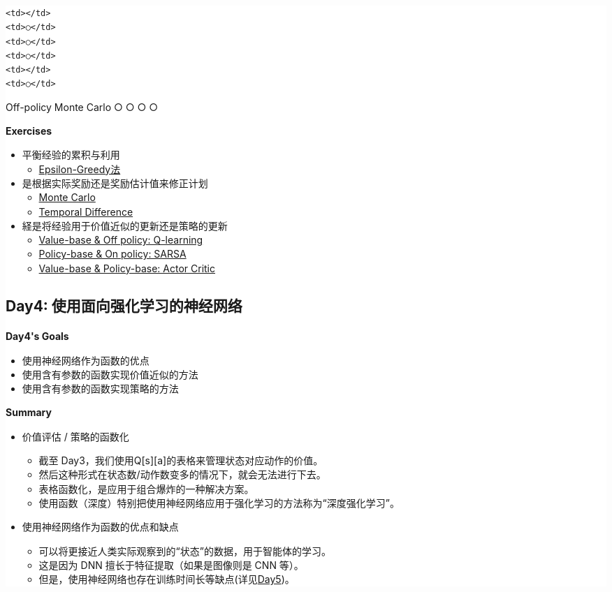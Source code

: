     <td></td>
    <td>○</td>
    <td>○</td>
    <td>○</td>
    <td></td>
    <td>○</td>
  </tr>
  <tr>
    <td>Off-policy Monte Carlo</td>
    <td></td>
    <td>○</td>
    <td>○</td>
    <td>○</td>
    <td>○</td>
    <td></td>
  </tr>
</table>

**Exercises**

* 平衡经验的累积与利用
  * [Epsilon-Greedy法](https://github.com/icoxfog417/baby-steps-of-rl-ja/blob/master/EL/notebooks/Epsilon%26Greedy.ipynb)
* 是根据实际奖励还是奖励估计值来修正计划
  * [Monte Carlo](https://github.com/icoxfog417/baby-steps-of-rl-ja/blob/master/EL/notebooks/Monte%20Carlo.ipynb)
  * [Temporal Difference](https://github.com/icoxfog417/baby-steps-of-rl-ja/blob/master/EL/notebooks/Q-learning.ipynb)
* 経是将经验用于价值近似的更新还是策略的更新
  * [Value-base & Off policy: Q-learning](https://github.com/icoxfog417/baby-steps-of-rl-ja/blob/master/EL/notebooks/Q-learning.ipynb)
  * [Policy-base & On policy: SARSA](https://github.com/icoxfog417/baby-steps-of-rl-ja/blob/master/EL/notebooks/SARSA.ipynb)
  * [Value-base & Policy-base: Actor Critic](https://github.com/icoxfog417/baby-steps-of-rl-ja/blob/master/EL/notebooks/Actor%26Critic.ipynb)

## Day4: 使用面向强化学习的神经网络

**Day4's Goals**

* 使用神经网络作为函数的优点
* 使用含有参数的函数实现价值近似的方法
* 使用含有参数的函数实现策略的方法

**Summary**

* 价值评估 / 策略的函数化
  * 截至 Day3，我们使用Q[s][a]的表格来管理状态对应动作的价值。
  * 然后这种形式在状态数/动作数变多的情况下，就会无法进行下去。
  * 表格函数化，是应用于组合爆炸的一种解决方案。
  * 使用函数（深度）特别把使用神经网络应用于强化学习的方法称为“深度强化学习”。

* 使用神经网络作为函数的优点和缺点
  * 可以将更接近人类实际观察到的“状态”的数据，用于智能体的学习。
  * 这是因为 DNN 擅长于特征提取（如果是图像则是 CNN 等）。
  * 但是，使用神经网络也存在训练时间长等缺点(详见[Day5](https://github.com/icoxfog417/baby-steps-of-rl-ja#day5-%E5%BC%B7%E5%8C%96%E5%AD%A6%E7%BF%92%E3%81%AE%E5%BC%B1%E7%82%B9))。
